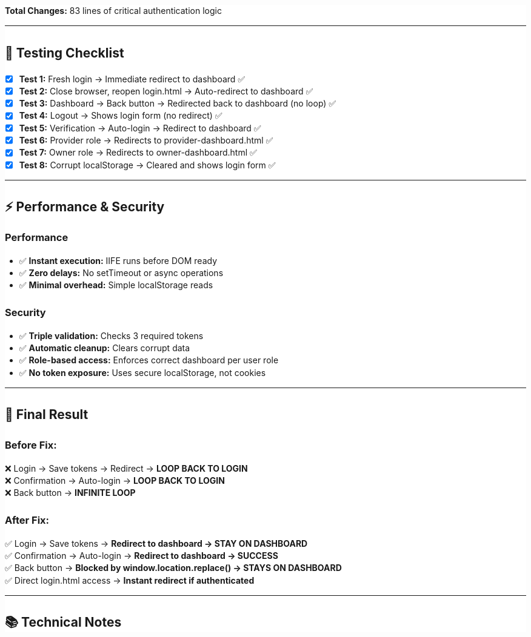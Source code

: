 **Total Changes:** 83 lines of critical authentication logic

---

## 🧪 Testing Checklist

- [x] **Test 1:** Fresh login → Immediate redirect to dashboard ✅
- [x] **Test 2:** Close browser, reopen login.html → Auto-redirect to dashboard ✅
- [x] **Test 3:** Dashboard → Back button → Redirected back to dashboard (no loop) ✅
- [x] **Test 4:** Logout → Shows login form (no redirect) ✅
- [x] **Test 5:** Verification → Auto-login → Redirect to dashboard ✅
- [x] **Test 6:** Provider role → Redirects to provider-dashboard.html ✅
- [x] **Test 7:** Owner role → Redirects to owner-dashboard.html ✅
- [x] **Test 8:** Corrupt localStorage → Cleared and shows login form ✅

---

## ⚡ Performance & Security

### Performance
- ✅ **Instant execution:** IIFE runs before DOM ready
- ✅ **Zero delays:** No setTimeout or async operations
- ✅ **Minimal overhead:** Simple localStorage reads

### Security
- ✅ **Triple validation:** Checks 3 required tokens
- ✅ **Automatic cleanup:** Clears corrupt data
- ✅ **Role-based access:** Enforces correct dashboard per user role
- ✅ **No token exposure:** Uses secure localStorage, not cookies

---

## 🎉 Final Result

### Before Fix:
❌ Login → Save tokens → Redirect → **LOOP BACK TO LOGIN**  
❌ Confirmation → Auto-login → **LOOP BACK TO LOGIN**  
❌ Back button → **INFINITE LOOP**  

### After Fix:
✅ Login → Save tokens → **Redirect to dashboard → STAY ON DASHBOARD**  
✅ Confirmation → Auto-login → **Redirect to dashboard → SUCCESS**  
✅ Back button → **Blocked by window.location.replace() → STAYS ON DASHBOARD**  
✅ Direct login.html access → **Instant redirect if authenticated**  

---

## 📚 Technical Notes

